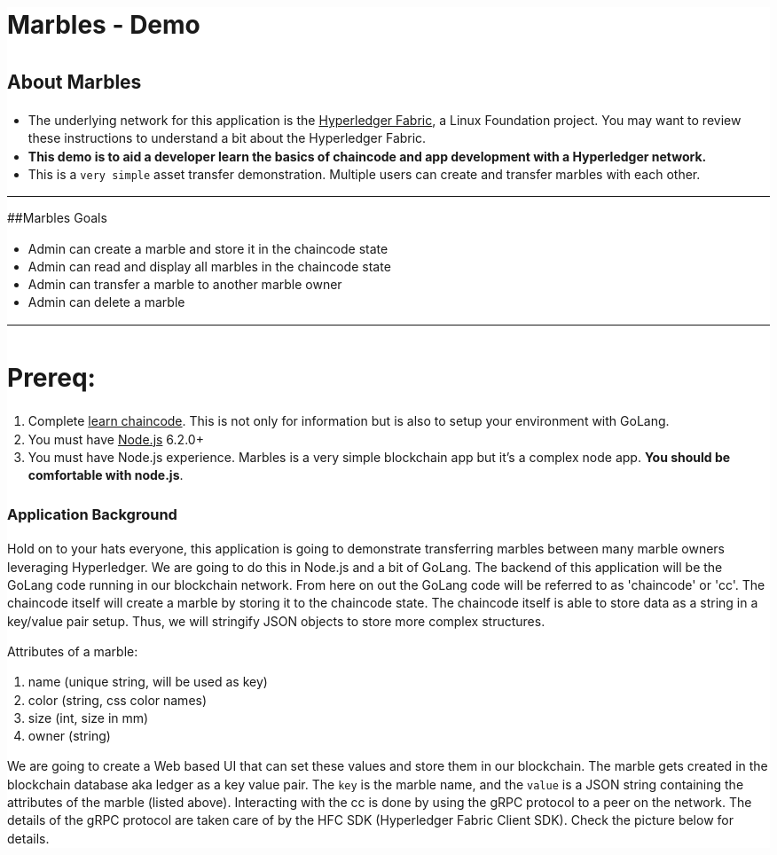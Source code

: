 # Marbles - Demo

## About Marbles
- The underlying network for this application is the [Hyperledger Fabric](https://github.com/hyperledger/fabric/tree/master/docs), a Linux Foundation project.  You may want to review these instructions to understand a bit about the Hyperledger Fabric.
- **This demo is to aid a developer learn the basics of chaincode and app development with a Hyperledger network.**
- This is a `very simple` asset transfer demonstration. Multiple users can create and transfer marbles with each other.

***

##Marbles Goals
- Admin can create a marble and store it in the chaincode state
- Admin can read and display all marbles in the chaincode state
- Admin can transfer a marble to another marble owner
- Admin can delete a marble

***

# Prereq:
1. Complete [learn chaincode](https://github.com/IBM-Blockchain/learn-chaincode). This is not only for information but is also to setup your environment with GoLang.
1. You must have [Node.js](https://nodejs.org/en/download/) 6.2.0+
1. You must have Node.js experience. Marbles is a very simple blockchain app but it’s a complex node app. **You should be comfortable with node.js**.

### Application Background
Hold on to your hats everyone, this application is going to demonstrate transferring marbles between many marble owners leveraging Hyperledger.
We are going to do this in Node.js and a bit of GoLang. 
The backend of this application will be the GoLang code running in our blockchain network. 
From here on out the GoLang code will be referred to as 'chaincode' or 'cc'. 
The chaincode itself will create a marble by storing it to the chaincode state. 
The chaincode itself is able to store data as a string in a key/value pair setup. 
Thus, we will stringify JSON objects to store more complex structures. 

Attributes of a marble:

  1. name (unique string, will be used as key)
  1. color (string, css color names)
  1. size (int, size in mm)
  1. owner (string)
	
We are going to create a Web based UI that can set these values and store them in our blockchain. 
The marble gets created in the blockchain database aka ledger as a key value pair. 
The `key` is the marble name, and the `value` is a JSON string containing the attributes of the marble (listed above). 
Interacting with the cc is done by using the gRPC protocol to a peer on the network. 
The details of the gRPC protocol are taken care of by the HFC SDK (Hyperledger Fabric Client SDK). 
Check the picture below for details. 
